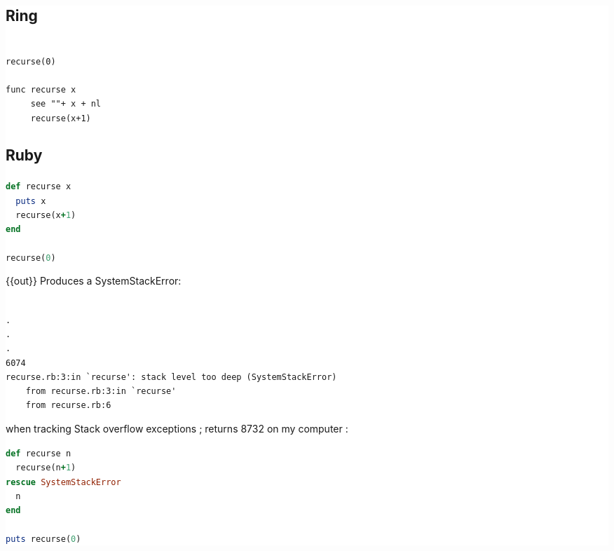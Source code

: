 

## Ring


```ring

recurse(0)

func recurse x
     see ""+ x + nl
     recurse(x+1)

```



## Ruby


```ruby
def recurse x
  puts x
  recurse(x+1)
end

recurse(0)
```

{{out}} Produces a SystemStackError:

```txt

.
.
.
6074
recurse.rb:3:in `recurse': stack level too deep (SystemStackError)
	from recurse.rb:3:in `recurse'
	from recurse.rb:6

```


when tracking Stack overflow exceptions ; returns 8732 on my computer :


```ruby
def recurse n
  recurse(n+1)
rescue SystemStackError
  n
end

puts recurse(0)
```

